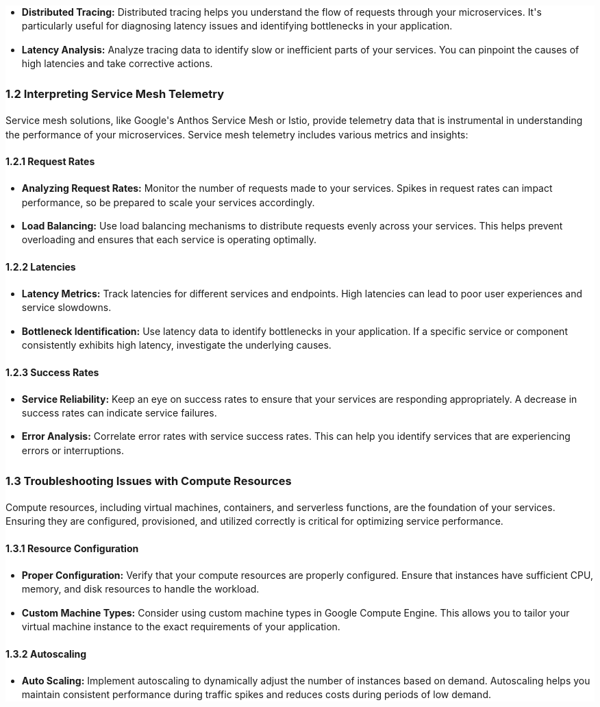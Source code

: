 - **Distributed Tracing:** Distributed tracing helps you understand the flow of requests through your microservices. It's particularly useful for diagnosing latency issues and identifying bottlenecks in your application.

- **Latency Analysis:** Analyze tracing data to identify slow or inefficient parts of your services. You can pinpoint the causes of high latencies and take corrective actions.

### 1.2 Interpreting Service Mesh Telemetry

Service mesh solutions, like Google's Anthos Service Mesh or Istio, provide telemetry data that is instrumental in understanding the performance of your microservices. Service mesh telemetry includes various metrics and insights:

#### 1.2.1 Request Rates

- **Analyzing Request Rates:** Monitor the number of requests made to your services. Spikes in request rates can impact performance, so be prepared to scale your services accordingly.

- **Load Balancing:** Use load balancing mechanisms to distribute requests evenly across your services. This helps prevent overloading and ensures that each service is operating optimally.

#### 1.2.2 Latencies

- **Latency Metrics:** Track latencies for different services and endpoints. High latencies can lead to poor user experiences and service slowdowns.

- **Bottleneck Identification:** Use latency data to identify bottlenecks in your application. If a specific service or component consistently exhibits high latency, investigate the underlying causes.

#### 1.2.3 Success Rates

- **Service Reliability:** Keep an eye on success rates to ensure that your services are responding appropriately. A decrease in success rates can indicate service failures.

- **Error Analysis:** Correlate error rates with service success rates. This can help you identify services that are experiencing errors or interruptions.

### 1.3 Troubleshooting Issues with Compute Resources

Compute resources, including virtual machines, containers, and serverless functions, are the foundation of your services. Ensuring they are configured, provisioned, and utilized correctly is critical for optimizing service performance.

#### 1.3.1 Resource Configuration

- **Proper Configuration:** Verify that your compute resources are properly configured. Ensure that instances have sufficient CPU, memory, and disk resources to handle the workload.

- **Custom Machine Types:** Consider using custom machine types in Google Compute Engine. This allows you to tailor your virtual machine instance to the exact requirements of your application.

#### 1.3.2 Autoscaling

- **Auto Scaling:** Implement autoscaling to dynamically adjust the number of instances based on demand. Autoscaling helps you maintain consistent performance during traffic spikes and reduces costs during periods of low demand.
